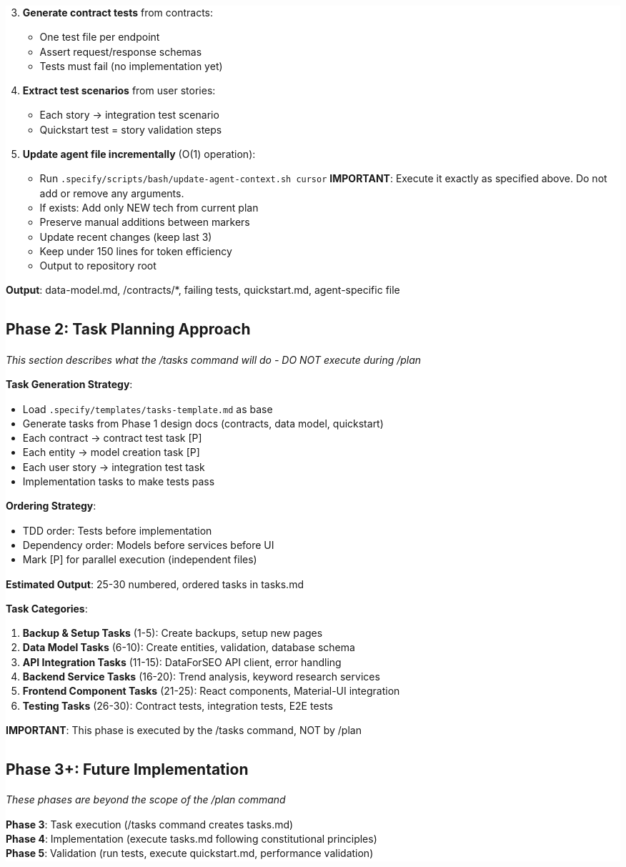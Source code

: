 3. **Generate contract tests** from contracts:
   - One test file per endpoint
   - Assert request/response schemas
   - Tests must fail (no implementation yet)

4. **Extract test scenarios** from user stories:
   - Each story → integration test scenario
   - Quickstart test = story validation steps

5. **Update agent file incrementally** (O(1) operation):
   - Run `.specify/scripts/bash/update-agent-context.sh cursor`
     **IMPORTANT**: Execute it exactly as specified above. Do not add or remove any arguments.
   - If exists: Add only NEW tech from current plan
   - Preserve manual additions between markers
   - Update recent changes (keep last 3)
   - Keep under 150 lines for token efficiency
   - Output to repository root

**Output**: data-model.md, /contracts/*, failing tests, quickstart.md, agent-specific file

## Phase 2: Task Planning Approach
*This section describes what the /tasks command will do - DO NOT execute during /plan*

**Task Generation Strategy**:
- Load `.specify/templates/tasks-template.md` as base
- Generate tasks from Phase 1 design docs (contracts, data model, quickstart)
- Each contract → contract test task [P]
- Each entity → model creation task [P] 
- Each user story → integration test task
- Implementation tasks to make tests pass

**Ordering Strategy**:
- TDD order: Tests before implementation 
- Dependency order: Models before services before UI
- Mark [P] for parallel execution (independent files)

**Estimated Output**: 25-30 numbered, ordered tasks in tasks.md

**Task Categories**:
1. **Backup & Setup Tasks** (1-5): Create backups, setup new pages
2. **Data Model Tasks** (6-10): Create entities, validation, database schema
3. **API Integration Tasks** (11-15): DataForSEO API client, error handling
4. **Backend Service Tasks** (16-20): Trend analysis, keyword research services
5. **Frontend Component Tasks** (21-25): React components, Material-UI integration
6. **Testing Tasks** (26-30): Contract tests, integration tests, E2E tests

**IMPORTANT**: This phase is executed by the /tasks command, NOT by /plan

## Phase 3+: Future Implementation
*These phases are beyond the scope of the /plan command*

**Phase 3**: Task execution (/tasks command creates tasks.md)  
**Phase 4**: Implementation (execute tasks.md following constitutional principles)  
**Phase 5**: Validation (run tests, execute quickstart.md, performance validation)
